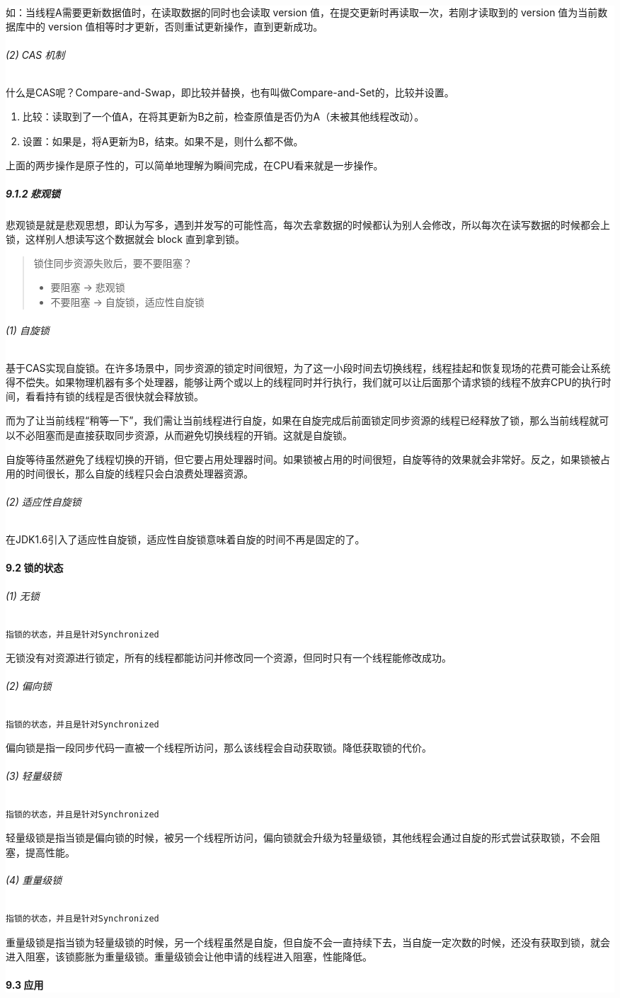 如：当线程A需要更新数据值时，在读取数据的同时也会读取 version 值，在提交更新时再读取一次，若刚才读取到的 version 值为当前数据库中的 version 值相等时才更新，否则重试更新操作，直到更新成功。

###### (2) CAS 机制

什么是CAS呢？Compare-and-Swap，即比较并替换，也有叫做Compare-and-Set的，比较并设置。

1. 比较：读取到了一个值A，在将其更新为B之前，检查原值是否仍为A（未被其他线程改动）。

2. 设置：如果是，将A更新为B，结束。如果不是，则什么都不做。

上面的两步操作是原子性的，可以简单地理解为瞬间完成，在CPU看来就是一步操作。

##### 9.1.2 悲观锁

悲观锁是就是悲观思想，即认为写多，遇到并发写的可能性高，每次去拿数据的时候都认为别人会修改，所以每次在读写数据的时候都会上锁，这样别人想读写这个数据就会 block 直到拿到锁。

> 锁住同步资源失败后，要不要阻塞？
>
> * 要阻塞 	 -> 悲观锁
> * 不要阻塞 -> 自旋锁，适应性自旋锁

###### (1) 自旋锁 

基于CAS实现自旋锁。在许多场景中，同步资源的锁定时间很短，为了这一小段时间去切换线程，线程挂起和恢复现场的花费可能会让系统得不偿失。如果物理机器有多个处理器，能够让两个或以上的线程同时并行执行，我们就可以让后面那个请求锁的线程不放弃CPU的执行时间，看看持有锁的线程是否很快就会释放锁。

而为了让当前线程“稍等一下”，我们需让当前线程进行自旋，如果在自旋完成后前面锁定同步资源的线程已经释放了锁，那么当前线程就可以不必阻塞而是直接获取同步资源，从而避免切换线程的开销。这就是自旋锁。

自旋等待虽然避免了线程切换的开销，但它要占用处理器时间。如果锁被占用的时间很短，自旋等待的效果就会非常好。反之，如果锁被占用的时间很长，那么自旋的线程只会白浪费处理器资源。

###### (2) 适应性自旋锁 

在JDK1.6引入了适应性自旋锁，适应性自旋锁意味着自旋的时间不再是固定的了。

#### 9.2 锁的状态

###### (1) 无锁

`指锁的状态，并且是针对Synchronized`

无锁没有对资源进行锁定，所有的线程都能访问并修改同一个资源，但同时只有一个线程能修改成功。

###### (2) 偏向锁

`指锁的状态，并且是针对Synchronized`

偏向锁是指一段同步代码一直被一个线程所访问，那么该线程会自动获取锁。降低获取锁的代价。

###### (3) 轻量级锁

`指锁的状态，并且是针对Synchronized`

轻量级锁是指当锁是偏向锁的时候，被另一个线程所访问，偏向锁就会升级为轻量级锁，其他线程会通过自旋的形式尝试获取锁，不会阻塞，提高性能。

###### (4) 重量级锁 

`指锁的状态，并且是针对Synchronized`

重量级锁是指当锁为轻量级锁的时候，另一个线程虽然是自旋，但自旋不会一直持续下去，当自旋一定次数的时候，还没有获取到锁，就会进入阻塞，该锁膨胀为重量级锁。重量级锁会让他申请的线程进入阻塞，性能降低。

#### 9.3 应用
